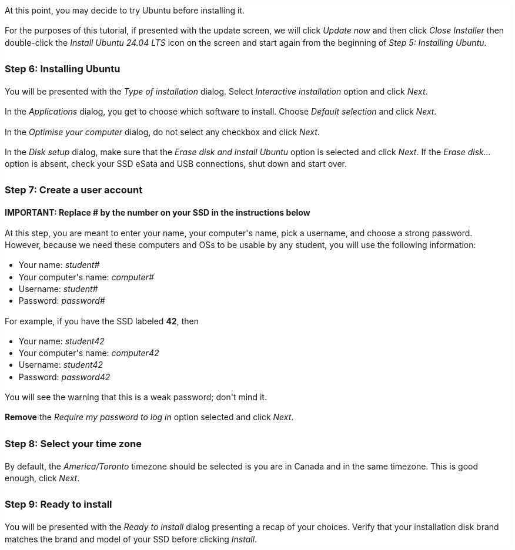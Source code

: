 At this point, you may decide to try Ubuntu before installing it.

For the purposes of this tutorial, if presented with the update screen, we will click *Update now* and then click *Close Installer* then double-click the *Install Ubuntu 24.04 LTS* icon on the screen and start again from the beginning of *Step 5: Installing Ubuntu*.

### Step 6: Installing Ubuntu

You will be presented with the *Type of installation* dialog.
Select *Interactive installation* option and click *Next*.

In the *Applications* dialog, you get to choose which software to install.
Choose *Default selection* and click *Next*.

In the *Optimise your computer* dialog, do not select any checkbox and click *Next*.

In the *Disk setup* dialog, make sure that the *Erase disk and install Ubuntu* option is selected and click *Next*.
If the *Erase disk...* option is absent, check your SSD eSata and USB connections, shut down and start over.

### Step 7: Create a user account

**IMPORTANT: Replace # by the number on your SSD in the instructions below**

At this step, you are meant to enter your name, your computer's name, pick a username, and choose a strong password.
However, because we need these computers and OSs to be usable by any student, you will use the following information:
- Your name: *student#*
- Your computer's name: *computer#*
- Username: *student#*
- Password: *password#*

For example, if you have the SSD labeled **42**, then
- Your name: *student42*
- Your computer's name: *computer42*
- Username: *student42*
- Password: *password42*

You will see the warning that this is a weak password; don't mind it.

**Remove** the *Require my password to log in* option selected and click *Next*.

### Step 8: Select your time zone

By default, the *America/Toronto* timezone should be selected is you are in Canada and in the same timezone.
This is good enough, click *Next*.

### Step 9: Ready to install

You will be presented with the *Ready to install* dialog presenting a recap of your choices.
Verify that your installation disk brand matches the brand and model of your SSD before clicking *Install*.

